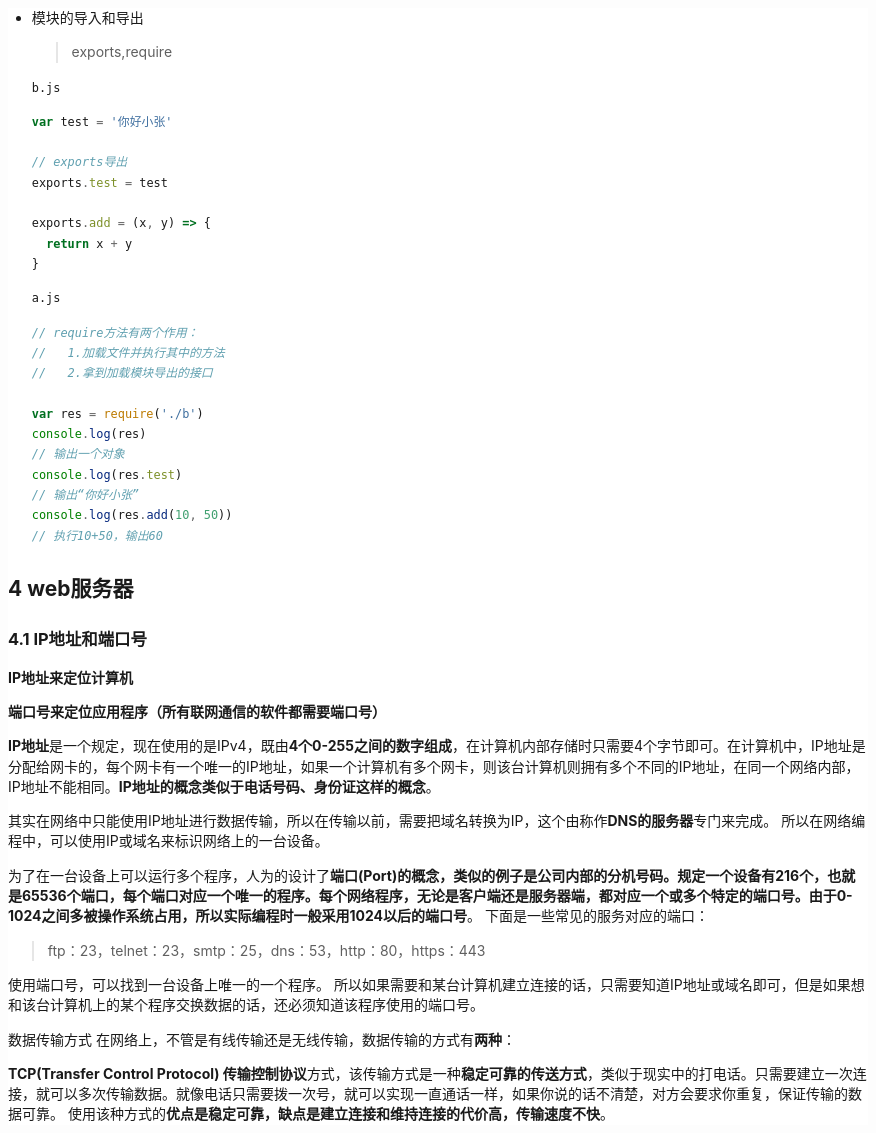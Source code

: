 - 模块的导入和导出

  > exports,require

  `b.js`

  ```javascript
  var test = '你好小张'
  
  // exports导出
  exports.test = test
  
  exports.add = (x, y) => {
    return x + y
  }
  
  ```

  `a.js`

  ```javascript
  // require方法有两个作用：
  //   1.加载文件并执行其中的方法
  //   2.拿到加载模块导出的接口
  
  var res = require('./b')
  console.log(res)
  // 输出一个对象
  console.log(res.test)
  // 输出“你好小张”
  console.log(res.add(10, 50))
  // 执行10+50，输出60
  ```

## 4 web服务器

### 4.1 IP地址和端口号

**IP地址来定位计算机**

**端口号来定位应用程序（所有联网通信的软件都需要端口号）**

**IP地址**是一个规定，现在使用的是IPv4，既由**4个0-255之间的数字组成**，在计算机内部存储时只需要4个字节即可。在计算机中，IP地址是分配给网卡的，每个网卡有一个唯一的IP地址，如果一个计算机有多个网卡，则该台计算机则拥有多个不同的IP地址，在同一个网络内部，IP地址不能相同。**IP地址的概念类似于电话号码、身份证这样的概念**。

其实在网络中只能使用IP地址进行数据传输，所以在传输以前，需要把域名转换为IP，这个由称作**DNS的服务器**专门来完成。 所以在网络编程中，可以使用IP或域名来标识网络上的一台设备。

 为了在一台设备上可以运行多个程序，人为的设计了**端口(Port)**的概念，类似的例子是公司内部的分机号码。规定一个设备有216个，也就是65536个端口，**每个端口对应一个唯一的程序**。每个网络程序，无论是客户端还是服务器端，都对应一个或多个特定的端口号。由于0-1024之间多被操作系统占用，所以**实际编程时一般采用1024以后的端口号**。 下面是一些常见的服务对应的端口：

> ftp：23，telnet：23，smtp：25，dns：53，http：80，https：443

使用端口号，可以找到一台设备上唯一的一个程序。 所以如果需要和某台计算机建立连接的话，只需要知道IP地址或域名即可，但是如果想和该台计算机上的某个程序交换数据的话，还必须知道该程序使用的端口号。

数据传输方式 在网络上，不管是有线传输还是无线传输，数据传输的方式有**两种**：

**TCP(Transfer Control Protocol) 传输控制协议**方式，该传输方式是一种**稳定可靠的传送方式**，类似于现实中的打电话。只需要建立一次连接，就可以多次传输数据。就像电话只需要拨一次号，就可以实现一直通话一样，如果你说的话不清楚，对方会要求你重复，保证传输的数据可靠。 使用该种方式的**优点是稳定可靠，缺点是建立连接和维持连接的代价高，传输速度不快**。

